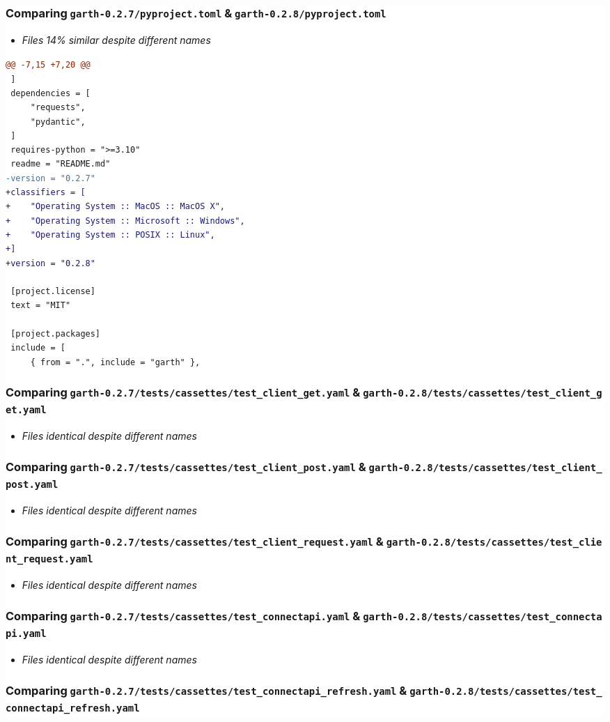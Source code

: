 ### Comparing `garth-0.2.7/pyproject.toml` & `garth-0.2.8/pyproject.toml`

 * *Files 14% similar despite different names*

```diff
@@ -7,15 +7,20 @@
 ]
 dependencies = [
     "requests",
     "pydantic",
 ]
 requires-python = ">=3.10"
 readme = "README.md"
-version = "0.2.7"
+classifiers = [
+    "Operating System :: MacOS :: MacOS X",
+    "Operating System :: Microsoft :: Windows",
+    "Operating System :: POSIX :: Linux",
+]
+version = "0.2.8"
 
 [project.license]
 text = "MIT"
 
 [project.packages]
 include = [
     { from = ".", include = "garth" },
```

### Comparing `garth-0.2.7/tests/cassettes/test_client_get.yaml` & `garth-0.2.8/tests/cassettes/test_client_get.yaml`

 * *Files identical despite different names*

### Comparing `garth-0.2.7/tests/cassettes/test_client_post.yaml` & `garth-0.2.8/tests/cassettes/test_client_post.yaml`

 * *Files identical despite different names*

### Comparing `garth-0.2.7/tests/cassettes/test_client_request.yaml` & `garth-0.2.8/tests/cassettes/test_client_request.yaml`

 * *Files identical despite different names*

### Comparing `garth-0.2.7/tests/cassettes/test_connectapi.yaml` & `garth-0.2.8/tests/cassettes/test_connectapi.yaml`

 * *Files identical despite different names*

### Comparing `garth-0.2.7/tests/cassettes/test_connectapi_refresh.yaml` & `garth-0.2.8/tests/cassettes/test_connectapi_refresh.yaml`

